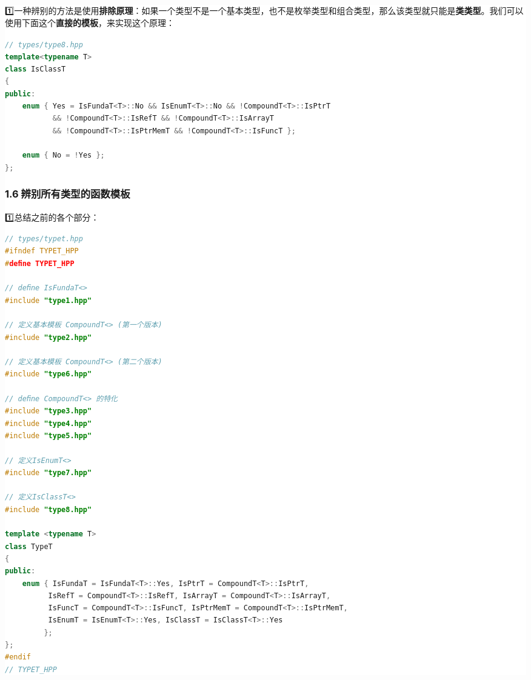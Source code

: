 :one:一种辨别的方法是使用**排除原理**：如果一个类型不是一个基本类型，也不是枚举类型和组合类型，那么该类型就只能是**类类型**。我们可以使用下面这个**直接的模板**，来实现这个原理：

```c++
// types/type8.hpp 
template<typename T> 
class IsClassT 
{ 
public: 
    enum { Yes = IsFundaT<T>::No && IsEnumT<T>::No && !CompoundT<T>::IsPtrT 
           && !CompoundT<T>::IsRefT && !CompoundT<T>::IsArrayT 
           && !CompoundT<T>::IsPtrMemT && !CompoundT<T>::IsFuncT }; 
    
    enum { No = !Yes }; 
}; 
```



### 1.6 辨别所有类型的函数模板

:one:总结之前的各个部分：

```c++
// types/typet.hpp 
#ifndef TYPET_HPP 
#deﬁne TYPET_HPP 

// deﬁne IsFundaT<> 
#include "type1.hpp" 

// 定义基本模板 CompoundT<> (第一个版本) 
#include "type2.hpp" 

// 定义基本模板 CompoundT<> (第二个版本)  
#include "type6.hpp" 

// deﬁne CompoundT<> 的特化
#include "type3.hpp" 
#include "type4.hpp" 
#include "type5.hpp" 

// 定义IsEnumT<> 
#include "type7.hpp" 

// 定义IsClassT<> 
#include "type8.hpp" 

template <typename T> 
class TypeT 
{ 
public: 
    enum { IsFundaT = IsFundaT<T>::Yes, IsPtrT = CompoundT<T>::IsPtrT, 
          IsRefT = CompoundT<T>::IsRefT, IsArrayT = CompoundT<T>::IsArrayT, 
          IsFuncT = CompoundT<T>::IsFuncT, IsPtrMemT = CompoundT<T>::IsPtrMemT,
          IsEnumT = IsEnumT<T>::Yes, IsClassT = IsClassT<T>::Yes 
         };
}; 
#endif 
// TYPET_HPP 
```
